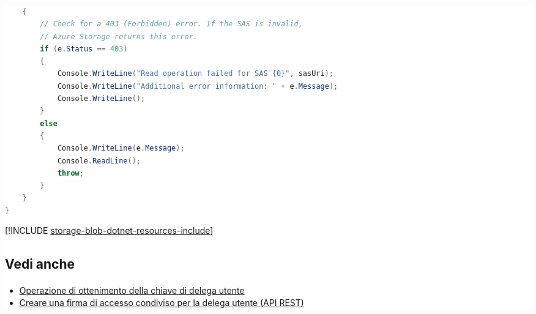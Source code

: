 ```csharp
    {
        // Check for a 403 (Forbidden) error. If the SAS is invalid, 
        // Azure Storage returns this error.
        if (e.Status == 403)
        {
            Console.WriteLine("Read operation failed for SAS {0}", sasUri);
            Console.WriteLine("Additional error information: " + e.Message);
            Console.WriteLine();
        }
        else
        {
            Console.WriteLine(e.Message);
            Console.ReadLine();
            throw;
        }
    }
}
```

[!INCLUDE [storage-blob-dotnet-resources-include](../../../includes/storage-blob-dotnet-resources-include.md)]

## <a name="see-also"></a>Vedi anche

- [Operazione di ottenimento della chiave di delega utente](/rest/api/storageservices/get-user-delegation-key)
- [Creare una firma di accesso condiviso per la delega utente (API REST)](/rest/api/storageservices/create-user-delegation-sas)
